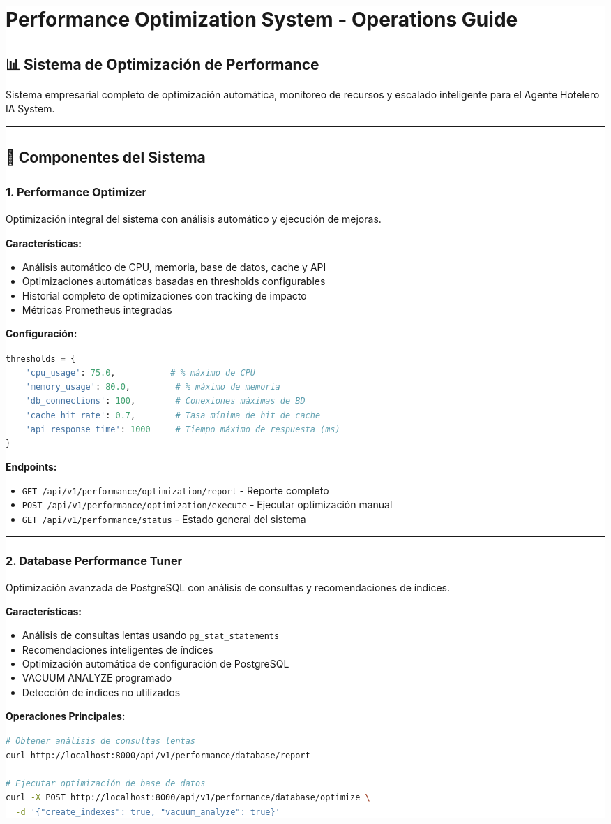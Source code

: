 # Performance Optimization System - Operations Guide

## 📊 Sistema de Optimización de Performance

Sistema empresarial completo de optimización automática, monitoreo de recursos y escalado inteligente para el Agente Hotelero IA System.

---

## 🎯 Componentes del Sistema

### 1. **Performance Optimizer**
Optimización integral del sistema con análisis automático y ejecución de mejoras.

**Características:**
- Análisis automático de CPU, memoria, base de datos, cache y API
- Optimizaciones automáticas basadas en thresholds configurables
- Historial completo de optimizaciones con tracking de impacto
- Métricas Prometheus integradas

**Configuración:**
```python
thresholds = {
    'cpu_usage': 75.0,           # % máximo de CPU
    'memory_usage': 80.0,         # % máximo de memoria
    'db_connections': 100,        # Conexiones máximas de BD
    'cache_hit_rate': 0.7,        # Tasa mínima de hit de cache
    'api_response_time': 1000     # Tiempo máximo de respuesta (ms)
}
```

**Endpoints:**
- `GET /api/v1/performance/optimization/report` - Reporte completo
- `POST /api/v1/performance/optimization/execute` - Ejecutar optimización manual
- `GET /api/v1/performance/status` - Estado general del sistema

---

### 2. **Database Performance Tuner**
Optimización avanzada de PostgreSQL con análisis de consultas y recomendaciones de índices.

**Características:**
- Análisis de consultas lentas usando `pg_stat_statements`
- Recomendaciones inteligentes de índices
- Optimización automática de configuración de PostgreSQL
- VACUUM ANALYZE programado
- Detección de índices no utilizados

**Operaciones Principales:**
```bash
# Obtener análisis de consultas lentas
curl http://localhost:8000/api/v1/performance/database/report

# Ejecutar optimización de base de datos
curl -X POST http://localhost:8000/api/v1/performance/database/optimize \
  -d '{"create_indexes": true, "vacuum_analyze": true}'
```

